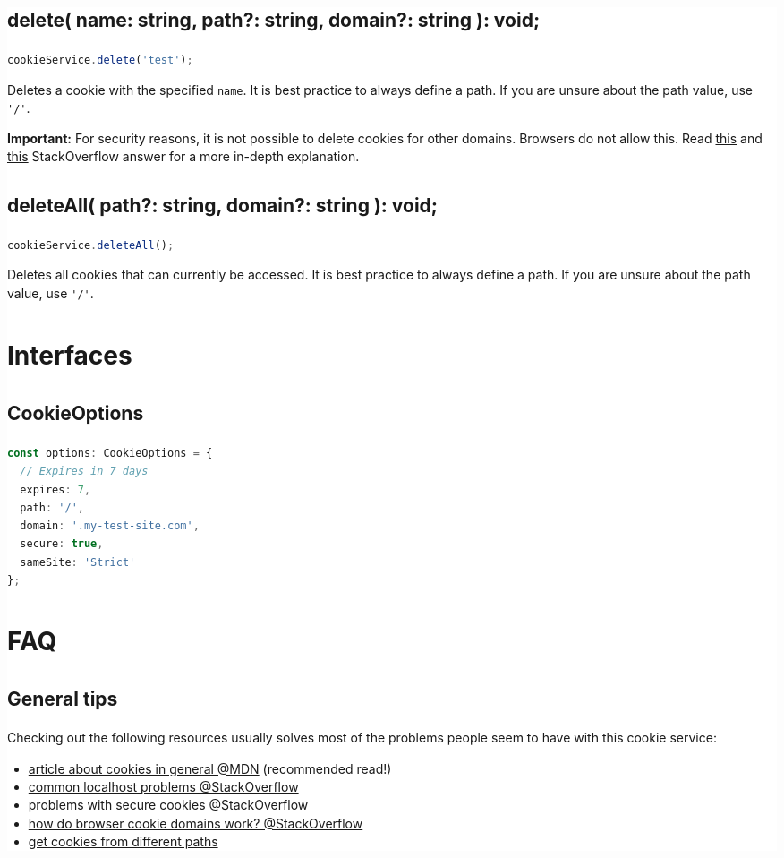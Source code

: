 ## delete( name: string, path?: string, domain?: string ): void;

```typescript
cookieService.delete('test');
```

Deletes a cookie with the specified `name`.  It is best practice to always define a path. If you are unsure about the path value, use `'/'`.

**Important:** For security reasons, it is not possible to delete cookies for other domains. Browsers do not allow this. Read [this](https://stackoverflow.com/a/1063760) and [this](https://stackoverflow.com/a/17777005/1007003) StackOverflow answer for a more in-depth explanation.

## deleteAll( path?: string, domain?: string ): void;

```typescript
cookieService.deleteAll();
```

Deletes all cookies that can currently be accessed. It is best practice to always define a path. If you are unsure about the path value, use `'/'`.

# Interfaces

## CookieOptions

```typescript
const options: CookieOptions = {
  // Expires in 7 days
  expires: 7,
  path: '/',
  domain: '.my-test-site.com',
  secure: true,
  sameSite: 'Strict'
};
```

# FAQ

## General tips

Checking out the following resources usually solves most of the problems people seem to have with this cookie service:

* [article about cookies in general @MDN](https://developer.mozilla.org/en-US/docs/Web/HTTP/Cookies) (recommended read!)
* [common localhost problems @StackOverflow](https://stackoverflow.com/questions/1134290/cookies-on-localhost-with-explicit-domain)
* [problems with secure cookies @StackOverflow](https://stackoverflow.com/questions/8064318/how-to-read-a-secure-cookie-using-javascript)
* [how do browser cookie domains work? @StackOverflow](https://stackoverflow.com/questions/1062963/how-do-browser-cookie-domains-work)
* [get cookies from different paths](https://github.com/7leads/ngx-cookie-service/issues/7#issuecomment-351321518)
